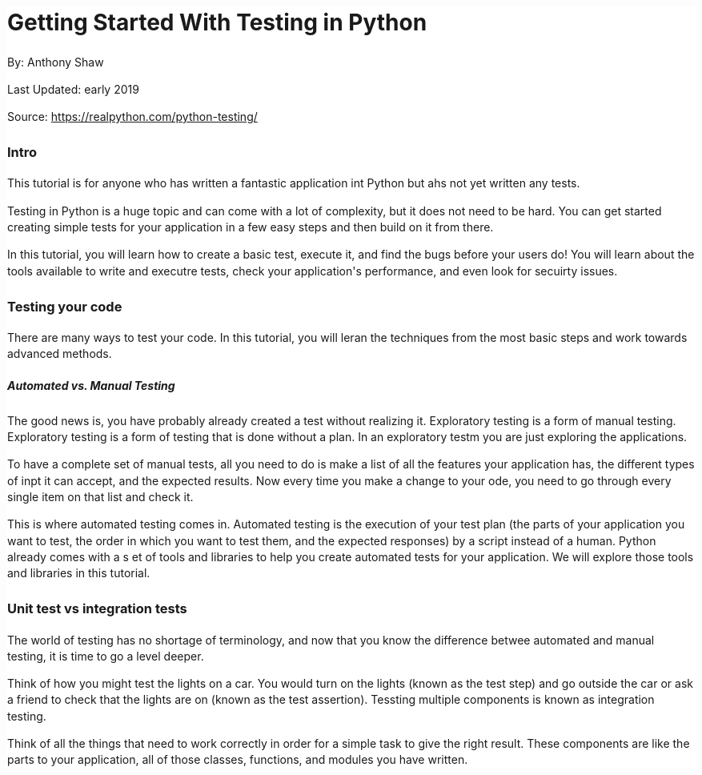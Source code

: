 # Getting Started With Testing in Python

By: Anthony Shaw  

Last Updated: early 2019  

Source: https://realpython.com/python-testing/  

### Intro

This tutorial is for anyone who has written a fantastic application int Python but ahs not yet written any tests.  

Testing in Python is a huge topic and can come with a lot of complexity, but it does not need to be hard. You can get started creating simple tests for your application in a few easy steps and then build on it from there.  

In this tutorial, you will learn how to create a basic test, execute it, and find the bugs before your users do! You will learn about the tools available to write and executre tests, check your application's performance, and even look for secuirty issues.  

### Testing your code

There are many ways to test your code. In this tutorial, you will leran the techniques from the most basic steps and work towards advanced methods.  

##### Automated vs. Manual Testing

The good news is, you have probably already created a test without realizing it. Exploratory testing is a form of manual testing. Exploratory testing is a form of testing that is done without a plan. In an exploratory testm you are just exploring the applications.  

To have a complete set of manual tests, all you need to do is make a list of all the features your application has, the different types of inpt it can accept, and the expected results. Now every time you make a change to your ode, you need to go through every single item on that list and check it.  

This is where automated testing comes in. Automated testing is the execution of your test plan (the parts of your application you want to test, the order in which you want to test them, and the expected responses) by a script instead of a human. Python already comes with a s et of tools and libraries to help you create automated tests for your application. We will explore those tools and libraries in this tutorial.  

### Unit test vs integration tests

The world of testing has no shortage of terminology, and now that you know the difference betwee automated and manual testing, it is time to go a level deeper.  

Think of how you might test the lights on a car. You would turn on the lights (known as the test step) and go outside the car or ask a friend to check that the lights are on (known as the test assertion). Tessting multiple components is known as integration testing.  

Think of all the things that need to work correctly in order for a simple task to give the right result. These components are like the parts to  your application, all of those classes, functions, and modules you have written.  
